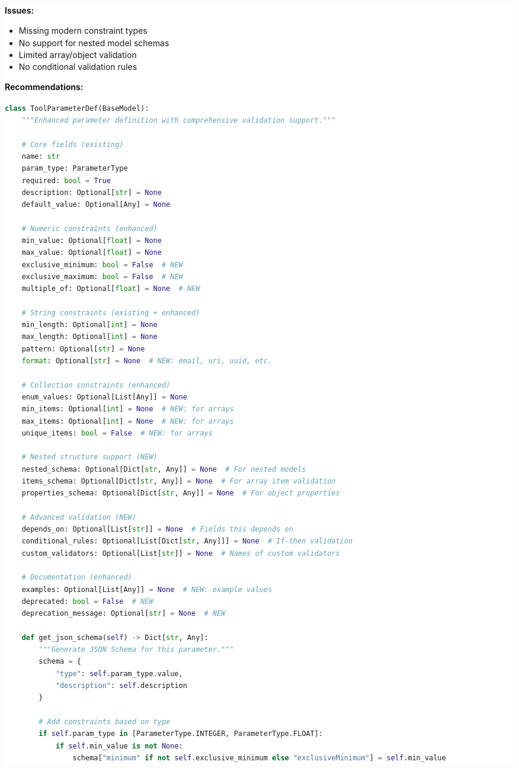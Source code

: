 **Issues:**
- Missing modern constraint types
- No support for nested model schemas
- Limited array/object validation
- No conditional validation rules

**Recommendations:**
```python
class ToolParameterDef(BaseModel):
    """Enhanced parameter definition with comprehensive validation support."""
    
    # Core fields (existing)
    name: str
    param_type: ParameterType
    required: bool = True
    description: Optional[str] = None
    default_value: Optional[Any] = None
    
    # Numeric constraints (enhanced)
    min_value: Optional[float] = None
    max_value: Optional[float] = None
    exclusive_minimum: bool = False  # NEW
    exclusive_maximum: bool = False  # NEW
    multiple_of: Optional[float] = None  # NEW
    
    # String constraints (existing + enhanced)
    min_length: Optional[int] = None
    max_length: Optional[int] = None
    pattern: Optional[str] = None
    format: Optional[str] = None  # NEW: email, uri, uuid, etc.
    
    # Collection constraints (enhanced)
    enum_values: Optional[List[Any]] = None
    min_items: Optional[int] = None  # NEW: for arrays
    max_items: Optional[int] = None  # NEW: for arrays
    unique_items: bool = False  # NEW: for arrays
    
    # Nested structure support (NEW)
    nested_schema: Optional[Dict[str, Any]] = None  # For nested models
    items_schema: Optional[Dict[str, Any]] = None  # For array item validation
    properties_schema: Optional[Dict[str, Any]] = None  # For object properties
    
    # Advanced validation (NEW)
    depends_on: Optional[List[str]] = None  # Fields this depends on
    conditional_rules: Optional[List[Dict[str, Any]]] = None  # If-then validation
    custom_validators: Optional[List[str]] = None  # Names of custom validators
    
    # Documentation (enhanced)
    examples: Optional[List[Any]] = None  # NEW: example values
    deprecated: bool = False  # NEW
    deprecation_message: Optional[str] = None  # NEW
    
    def get_json_schema(self) -> Dict[str, Any]:
        """Generate JSON Schema for this parameter."""
        schema = {
            "type": self.param_type.value,
            "description": self.description
        }
        
        # Add constraints based on type
        if self.param_type in [ParameterType.INTEGER, ParameterType.FLOAT]:
            if self.min_value is not None:
                schema["minimum" if not self.exclusive_minimum else "exclusiveMinimum"] = self.min_value
```